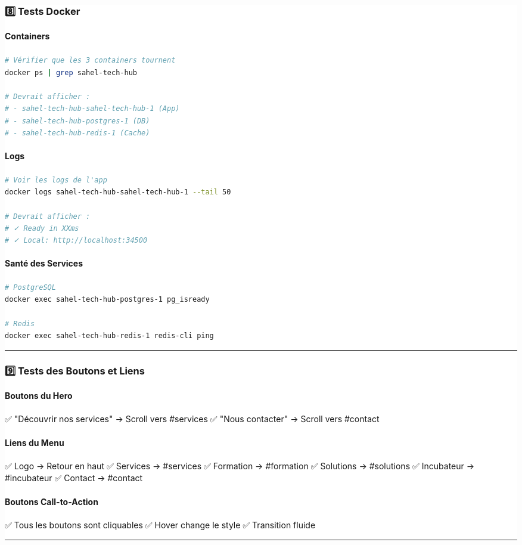 ### 8️⃣ Tests Docker

#### Containers
```bash
# Vérifier que les 3 containers tournent
docker ps | grep sahel-tech-hub

# Devrait afficher :
# - sahel-tech-hub-sahel-tech-hub-1 (App)
# - sahel-tech-hub-postgres-1 (DB)
# - sahel-tech-hub-redis-1 (Cache)
```

#### Logs
```bash
# Voir les logs de l'app
docker logs sahel-tech-hub-sahel-tech-hub-1 --tail 50

# Devrait afficher :
# ✓ Ready in XXms
# ✓ Local: http://localhost:34500
```

#### Santé des Services
```bash
# PostgreSQL
docker exec sahel-tech-hub-postgres-1 pg_isready

# Redis
docker exec sahel-tech-hub-redis-1 redis-cli ping
```

---

### 9️⃣ Tests des Boutons et Liens

#### Boutons du Hero
✅ "Découvrir nos services" → Scroll vers #services
✅ "Nous contacter" → Scroll vers #contact

#### Liens du Menu
✅ Logo → Retour en haut
✅ Services → #services
✅ Formation → #formation
✅ Solutions → #solutions
✅ Incubateur → #incubateur
✅ Contact → #contact

#### Boutons Call-to-Action
✅ Tous les boutons sont cliquables
✅ Hover change le style
✅ Transition fluide

---